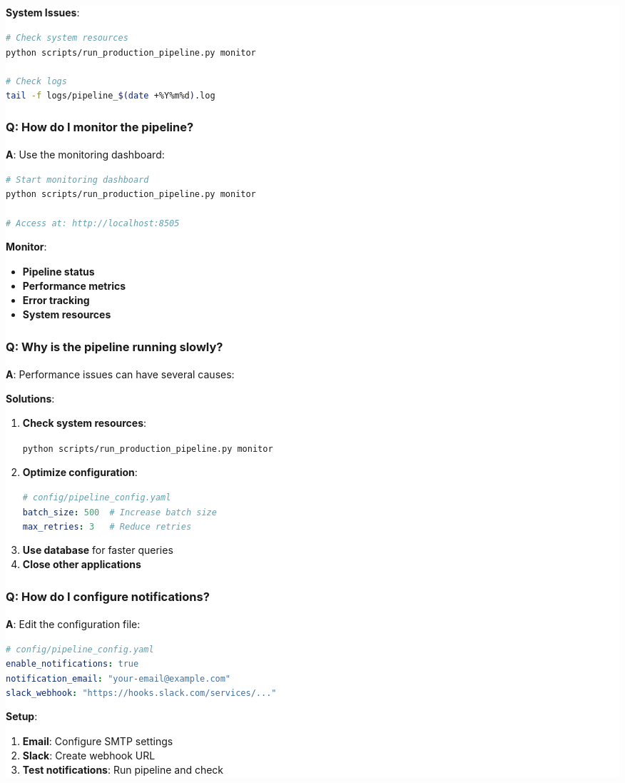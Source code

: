 **System Issues**:
```bash
# Check system resources
python scripts/run_production_pipeline.py monitor

# Check logs
tail -f logs/pipeline_$(date +%Y%m%d).log
```

### **Q: How do I monitor the pipeline?**
**A**: Use the monitoring dashboard:

```bash
# Start monitoring dashboard
python scripts/run_production_pipeline.py monitor

# Access at: http://localhost:8505
```

**Monitor**:
- **Pipeline status**
- **Performance metrics**
- **Error tracking**
- **System resources**

### **Q: Why is the pipeline running slowly?**
**A**: Performance issues can have several causes:

**Solutions**:
1. **Check system resources**:
   ```bash
   python scripts/run_production_pipeline.py monitor
   ```
2. **Optimize configuration**:
   ```yaml
   # config/pipeline_config.yaml
   batch_size: 500  # Increase batch size
   max_retries: 3   # Reduce retries
   ```
3. **Use database** for faster queries
4. **Close other applications**

### **Q: How do I configure notifications?**
**A**: Edit the configuration file:

```yaml
# config/pipeline_config.yaml
enable_notifications: true
notification_email: "your-email@example.com"
slack_webhook: "https://hooks.slack.com/services/..."
```

**Setup**:
1. **Email**: Configure SMTP settings
2. **Slack**: Create webhook URL
3. **Test notifications**: Run pipeline and check

